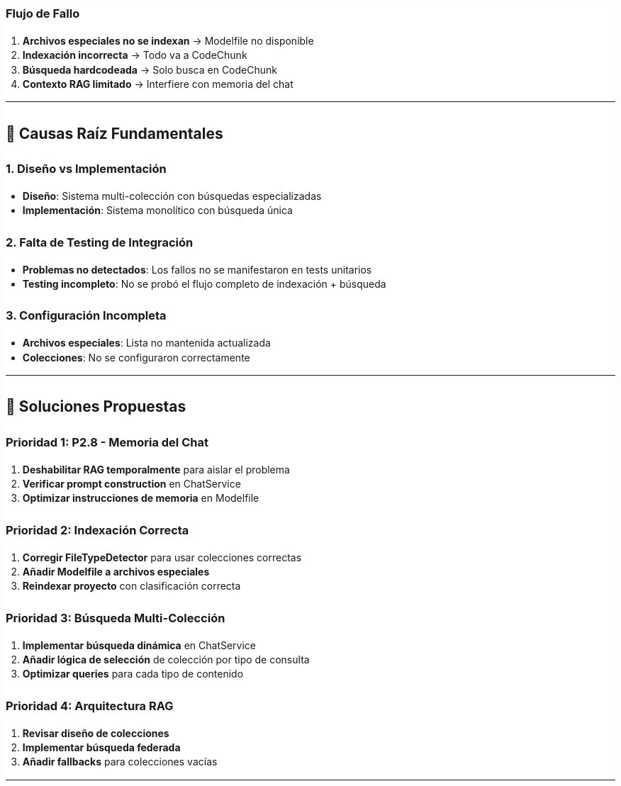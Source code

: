 ### Flujo de Fallo

1. **Archivos especiales no se indexan** → Modelfile no disponible
2. **Indexación incorrecta** → Todo va a CodeChunk
3. **Búsqueda hardcodeada** → Solo busca en CodeChunk
4. **Contexto RAG limitado** → Interfiere con memoria del chat

---

## 🎯 Causas Raíz Fundamentales

### 1. Diseño vs Implementación

- **Diseño**: Sistema multi-colección con búsquedas especializadas
- **Implementación**: Sistema monolítico con búsqueda única

### 2. Falta de Testing de Integración

- **Problemas no detectados**: Los fallos no se manifestaron en tests unitarios
- **Testing incompleto**: No se probó el flujo completo de indexación + búsqueda

### 3. Configuración Incompleta

- **Archivos especiales**: Lista no mantenida actualizada
- **Colecciones**: No se configuraron correctamente

---

## 🚀 Soluciones Propuestas

### Prioridad 1: P2.8 - Memoria del Chat

1. **Deshabilitar RAG temporalmente** para aislar el problema
2. **Verificar prompt construction** en ChatService
3. **Optimizar instrucciones de memoria** en Modelfile

### Prioridad 2: Indexación Correcta

1. **Corregir FileTypeDetector** para usar colecciones correctas
2. **Añadir Modelfile a archivos especiales**
3. **Reindexar proyecto** con clasificación correcta

### Prioridad 3: Búsqueda Multi-Colección

1. **Implementar búsqueda dinámica** en ChatService
2. **Añadir lógica de selección** de colección por tipo de consulta
3. **Optimizar queries** para cada tipo de contenido

### Prioridad 4: Arquitectura RAG

1. **Revisar diseño de colecciones**
2. **Implementar búsqueda federada**
3. **Añadir fallbacks** para colecciones vacías

---